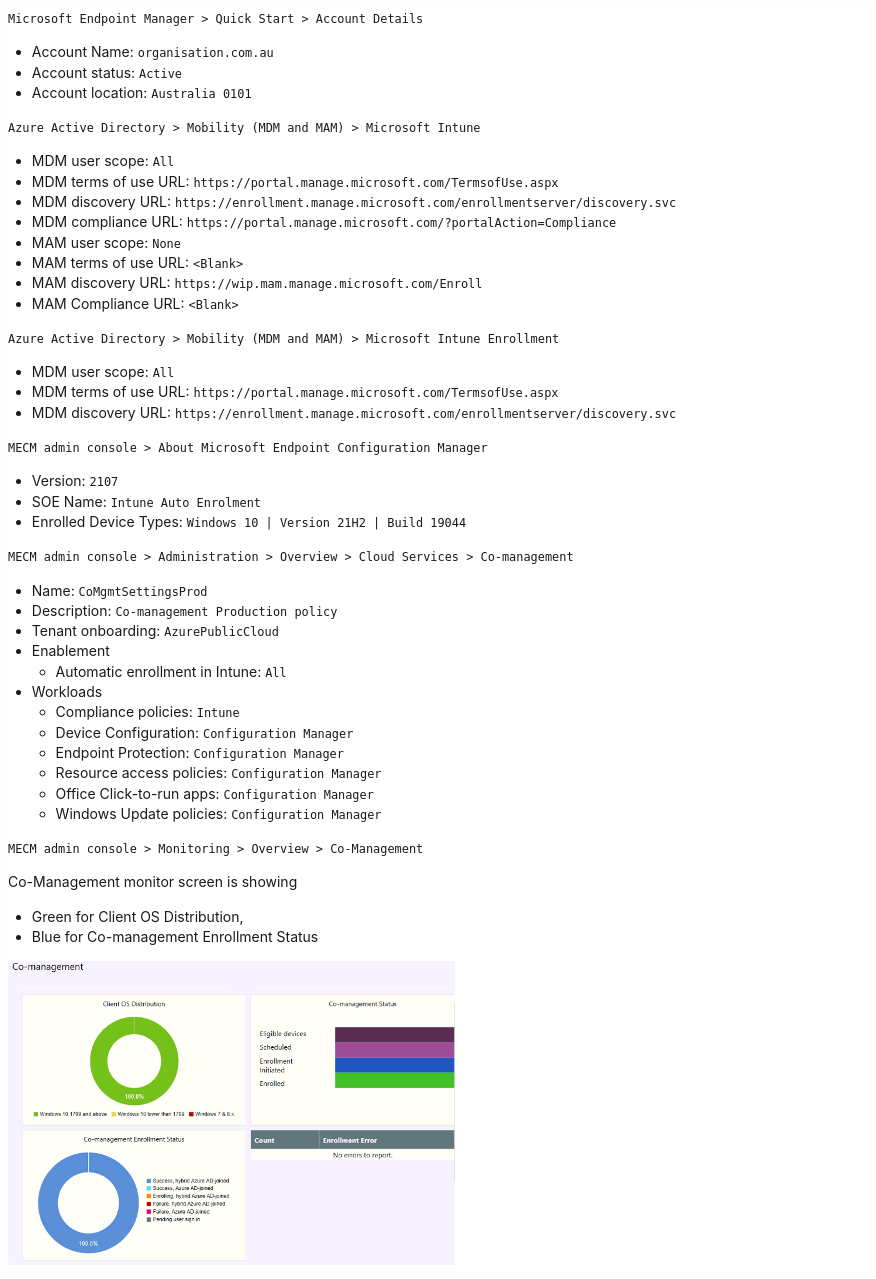 `Microsoft Endpoint Manager > Quick Start > Account Details`

- Account Name: `organisation.com.au`
- Account status: `Active`
- Account location: `Australia 0101`

`Azure Active Directory > Mobility (MDM and MAM) > Microsoft Intune`

- MDM user scope: `All`
- MDM terms of use URL: `https://portal.manage.microsoft.com/TermsofUse.aspx`
- MDM discovery URL: `https://enrollment.manage.microsoft.com/enrollmentserver/discovery.svc`
- MDM compliance URL: `https://portal.manage.microsoft.com/?portalAction=Compliance`
- MAM user scope: `None`
- MAM terms of use URL: `<Blank>`
- MAM discovery URL: `https://wip.mam.manage.microsoft.com/Enroll`
- MAM Compliance URL: `<Blank>`

`Azure Active Directory > Mobility (MDM and MAM) > Microsoft Intune Enrollment`

- MDM user scope: `All`
- MDM terms of use URL: `https://portal.manage.microsoft.com/TermsofUse.aspx`
- MDM discovery URL: `https://enrollment.manage.microsoft.com/enrollmentserver/discovery.svc`

`MECM admin console > About Microsoft Endpoint Configuration Manager`

- Version: `2107`
- SOE Name: `Intune Auto Enrolment`
- Enrolled Device Types: `Windows 10 | Version 21H2 | Build 19044`

`MECM admin console > Administration > Overview > Cloud Services > Co-management`

- Name: `CoMgmtSettingsProd`
- Description: `Co-management Production policy`
- Tenant onboarding: `AzurePublicCloud`
- Enablement
  - Automatic enrollment in Intune: `All`
- Workloads
  - Compliance policies: `Intune`
  - Device Configuration: `Configuration Manager`
  - Endpoint Protection: `Configuration Manager`
  - Resource access policies: `Configuration Manager`
  - Office Click-to-run apps: `Configuration Manager`
  - Windows Update policies: `Configuration Manager`

`MECM admin console > Monitoring > Overview > Co-Management`

Co-Management monitor screen is showing 

- Green for Client OS Distribution,
- Blue for Co-management Enrollment Status

![](../img/abac/sccm-comanagement.png#center)
